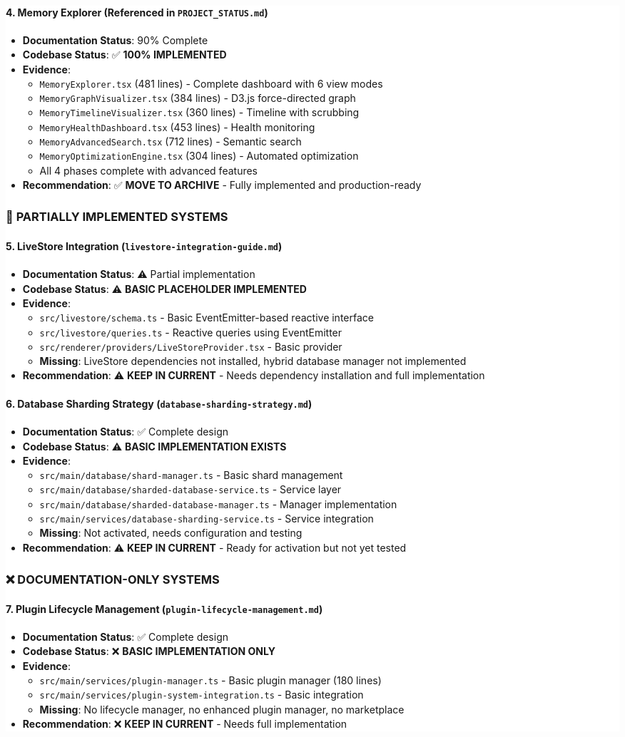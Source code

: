 #### 4. **Memory Explorer** (Referenced in `PROJECT_STATUS.md`)

- **Documentation Status**: 90% Complete
- **Codebase Status**: ✅ **100% IMPLEMENTED**
- **Evidence**:
  - `MemoryExplorer.tsx` (481 lines) - Complete dashboard with 6 view modes
  - `MemoryGraphVisualizer.tsx` (384 lines) - D3.js force-directed graph
  - `MemoryTimelineVisualizer.tsx` (360 lines) - Timeline with scrubbing
  - `MemoryHealthDashboard.tsx` (453 lines) - Health monitoring
  - `MemoryAdvancedSearch.tsx` (712 lines) - Semantic search
  - `MemoryOptimizationEngine.tsx` (304 lines) - Automated optimization
  - All 4 phases complete with advanced features
- **Recommendation**: ✅ **MOVE TO ARCHIVE** - Fully implemented and production-ready

### 🔄 **PARTIALLY IMPLEMENTED SYSTEMS**

#### 5. **LiveStore Integration** (`livestore-integration-guide.md`)

- **Documentation Status**: ⚠️ Partial implementation
- **Codebase Status**: ⚠️ **BASIC PLACEHOLDER IMPLEMENTED**
- **Evidence**:
  - `src/livestore/schema.ts` - Basic EventEmitter-based reactive interface
  - `src/livestore/queries.ts` - Reactive queries using EventEmitter
  - `src/renderer/providers/LiveStoreProvider.tsx` - Basic provider
  - **Missing**: LiveStore dependencies not installed, hybrid database manager not implemented
- **Recommendation**: ⚠️ **KEEP IN CURRENT** - Needs dependency installation and full implementation

#### 6. **Database Sharding Strategy** (`database-sharding-strategy.md`)

- **Documentation Status**: ✅ Complete design
- **Codebase Status**: ⚠️ **BASIC IMPLEMENTATION EXISTS**
- **Evidence**:
  - `src/main/database/shard-manager.ts` - Basic shard management
  - `src/main/database/sharded-database-service.ts` - Service layer
  - `src/main/database/sharded-database-manager.ts` - Manager implementation
  - `src/main/services/database-sharding-service.ts` - Service integration
  - **Missing**: Not activated, needs configuration and testing
- **Recommendation**: ⚠️ **KEEP IN CURRENT** - Ready for activation but not yet tested

### ❌ **DOCUMENTATION-ONLY SYSTEMS**

#### 7. **Plugin Lifecycle Management** (`plugin-lifecycle-management.md`)

- **Documentation Status**: ✅ Complete design
- **Codebase Status**: ❌ **BASIC IMPLEMENTATION ONLY**
- **Evidence**:
  - `src/main/services/plugin-manager.ts` - Basic plugin manager (180 lines)
  - `src/main/services/plugin-system-integration.ts` - Basic integration
  - **Missing**: No lifecycle manager, no enhanced plugin manager, no marketplace
- **Recommendation**: ❌ **KEEP IN CURRENT** - Needs full implementation
